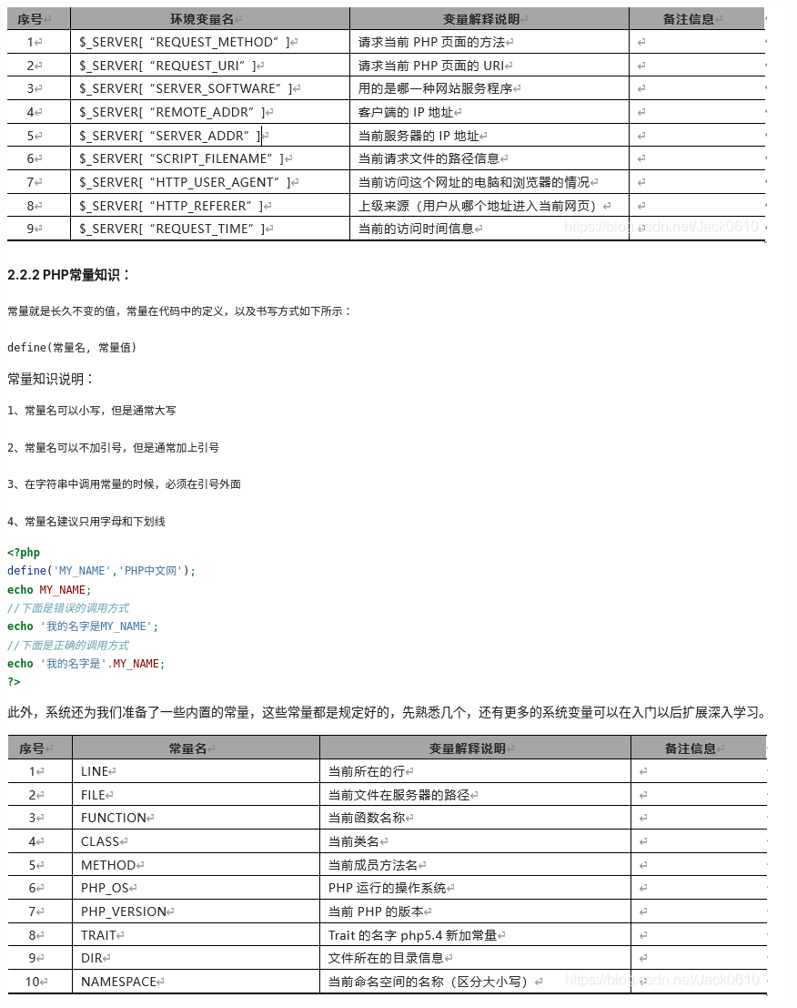 ![20201206144134303](assets/20201206144134303.png)

#### 2.2.2 PHP常量知识：

    常量就是长久不变的值，常量在代码中的定义，以及书写方式如下所示：
    
    define(常量名, 常量值)

常量知识说明：

    1、常量名可以小写，但是通常大写
    
    2、常量名可以不加引号，但是通常加上引号
    
    3、在字符串中调用常量的时候，必须在引号外面
    
    4、常量名建议只用字母和下划线

```php
<?php
define('MY_NAME','PHP中文网');
echo MY_NAME;
//下面是错误的调用方式
echo '我的名字是MY_NAME';
//下面是正确的调用方式
echo '我的名字是'.MY_NAME;
?>
```

此外，系统还为我们准备了一些内置的常量，这些常量都是规定好的，先熟悉几个，还有更多的系统变量可以在入门以后扩展深入学习。

![20201206144355604](assets/20201206144355604.png)
